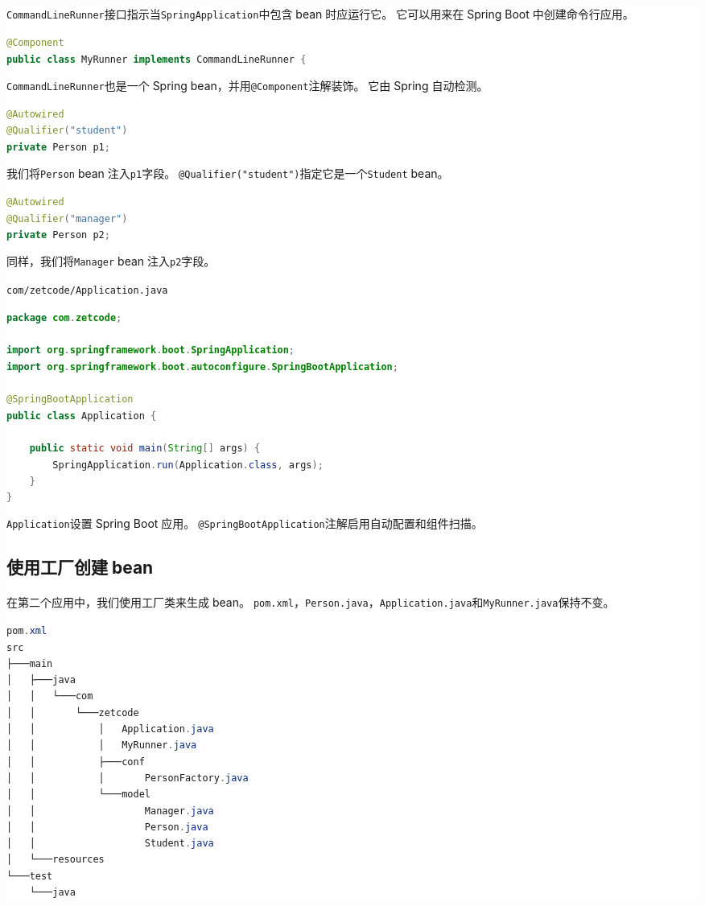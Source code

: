 `CommandLineRunner`接口指示当`SpringApplication`中包含 bean 时应运行它。 它可以用来在 Spring Boot 中创建命令行应用。

```java
@Component
public class MyRunner implements CommandLineRunner {

```

`CommandLineRunner`也是一个 Spring bean，并用`@Component`注解装饰。 它由 Spring 自动检测。

```java
@Autowired
@Qualifier("student")
private Person p1;

```

我们将`Person` bean 注入`p1`字段。 `@Qualifier("student")`指定它是一个`Student` bean。

```java
@Autowired
@Qualifier("manager")
private Person p2;

```

同样，我们将`Manager` bean 注入`p2`字段。

`com/zetcode/Application.java`

```java
package com.zetcode;

import org.springframework.boot.SpringApplication;
import org.springframework.boot.autoconfigure.SpringBootApplication;

@SpringBootApplication
public class Application {

    public static void main(String[] args) {
        SpringApplication.run(Application.class, args);
    }
}

```

`Application`设置 Spring Boot 应用。 `@SpringBootApplication`注解启用自动配置和组件扫描。

## 使用工厂创建 bean

在第二个应用中，我们使用工厂类来生成 bean。 `pom.xml`，`Person.java`，`Application.java`和`MyRunner.java`保持不变。

```java
pom.xml
src
├───main
│   ├───java
│   │   └───com
│   │       └───zetcode
│   │           │   Application.java
│   │           │   MyRunner.java
│   │           ├───conf
│   │           │       PersonFactory.java
│   │           └───model
│   │                   Manager.java
│   │                   Person.java
│   │                   Student.java
│   └───resources
└───test
    └───java
```